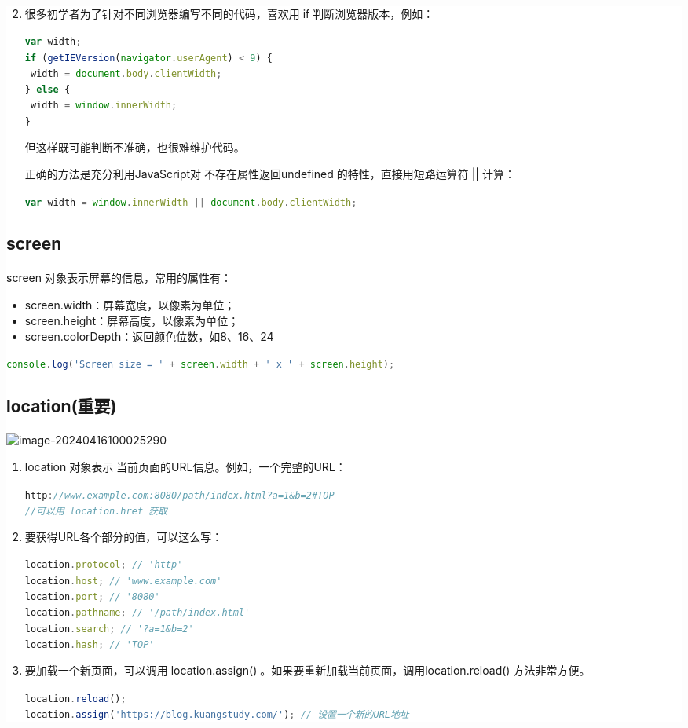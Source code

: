 2. 很多初学者为了针对不同浏览器编写不同的代码，喜欢用 if 判断浏览器版本，例如：

   ```javascript
   var width;
   if (getIEVersion(navigator.userAgent) < 9) {
   	width = document.body.clientWidth;
   } else {
   	width = window.innerWidth;
   }
   ```

   但这样既可能判断不准确，也很难维护代码。

   正确的方法是充分利用JavaScript对 不存在属性返回undefined 的特性，直接用短路运算符 || 计算：

   ```javascript
   var width = window.innerWidth || document.body.clientWidth;
   ```

## screen

screen 对象表示屏幕的信息，常用的属性有：

- screen.width：屏幕宽度，以像素为单位；
- screen.height：屏幕高度，以像素为单位；
- screen.colorDepth：返回颜色位数，如8、16、24

```javascript
console.log('Screen size = ' + screen.width + ' x ' + screen.height);
```

## location(重要)

<img src="https://img2023.cnblogs.com/blog/3406637/202404/3406637-20240416100020451-1282949928.png" alt="image-20240416100025290" width="600" />

1. location 对象表示 当前页面的URL信息。例如，一个完整的URL：

   ```javascript
   http://www.example.com:8080/path/index.html?a=1&b=2#TOP
   //可以用 location.href 获取
   ```

2. 要获得URL各个部分的值，可以这么写：

   ```javascript
   location.protocol; // 'http'
   location.host; // 'www.example.com'
   location.port; // '8080'
   location.pathname; // '/path/index.html'
   location.search; // '?a=1&b=2'
   location.hash; // 'TOP'
   ```

3. 要加载一个新页面，可以调用 location.assign() 。如果要重新加载当前页面，调用location.reload() 方法非常方便。

   ```javascript
   location.reload();
   location.assign('https://blog.kuangstudy.com/'); // 设置一个新的URL地址
   ```

